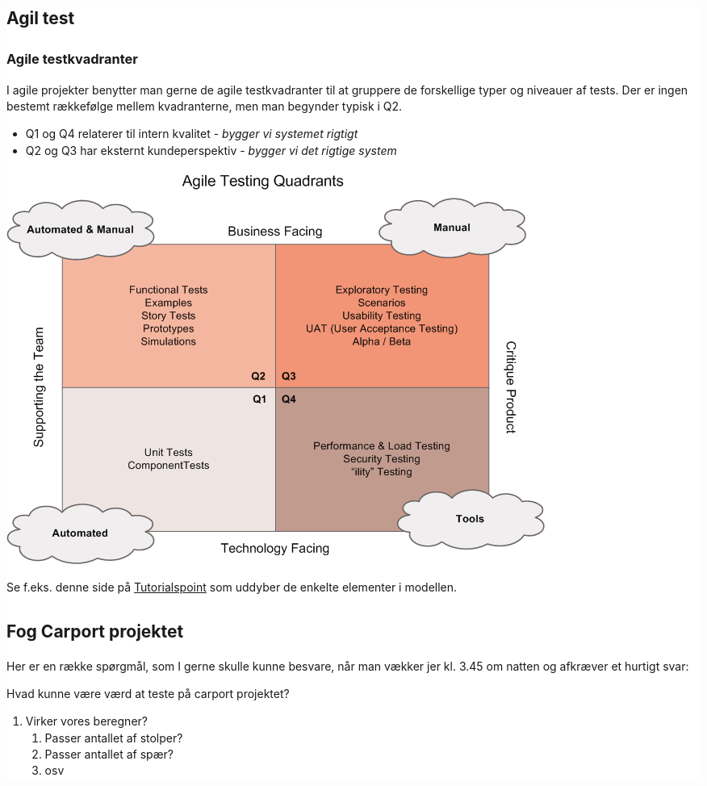 


## Agil test

### Agile testkvadranter

I agile projekter benytter man gerne de agile testkvadranter til at gruppere de forskellige typer og niveauer af tests. Der er ingen bestemt rækkefølge mellem kvadranterne, men man begynder typisk i Q2.

* Q1 og Q4 relaterer til intern kvalitet - *bygger vi systemet rigtigt*
* Q2 og Q3 har eksternt kundeperspektiv - *bygger vi det rigtige system*

![](img/Agile_Testing_Quadrants.png)

Se f.eks. denne side på [Tutorialspoint](https://www.tutorialspoint.com/agile_testing/agile_testing_quadrants.htm) som uddyber de enkelte elementer i modellen.

## Fog Carport projektet

Her er en række spørgmål, som I gerne skulle kunne besvare, når man vækker jer kl. 3.45 om natten og afkræver et hurtigt svar:

Hvad kunne være værd at teste på carport projektet?

1. Virker vores beregner?
    1. Passer antallet af stolper?
    2. Passer antallet af spær?
    3. osv
    